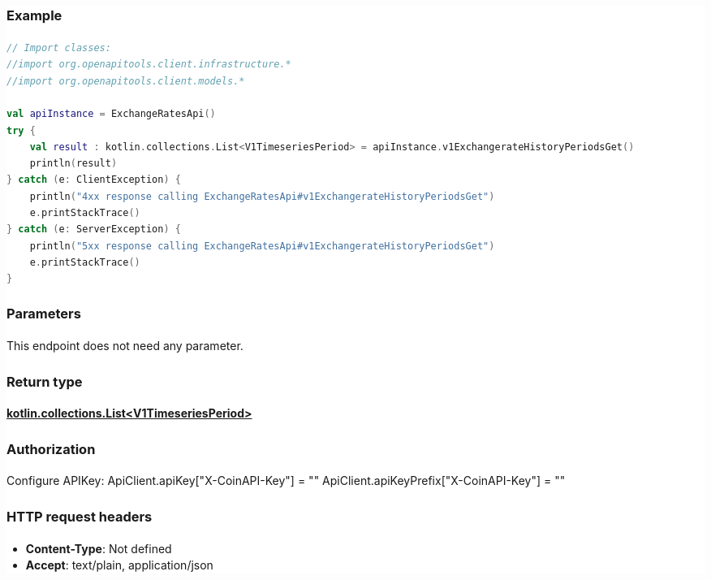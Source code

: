 ### Example
```kotlin
// Import classes:
//import org.openapitools.client.infrastructure.*
//import org.openapitools.client.models.*

val apiInstance = ExchangeRatesApi()
try {
    val result : kotlin.collections.List<V1TimeseriesPeriod> = apiInstance.v1ExchangerateHistoryPeriodsGet()
    println(result)
} catch (e: ClientException) {
    println("4xx response calling ExchangeRatesApi#v1ExchangerateHistoryPeriodsGet")
    e.printStackTrace()
} catch (e: ServerException) {
    println("5xx response calling ExchangeRatesApi#v1ExchangerateHistoryPeriodsGet")
    e.printStackTrace()
}
```

### Parameters
This endpoint does not need any parameter.

### Return type

[**kotlin.collections.List&lt;V1TimeseriesPeriod&gt;**](V1TimeseriesPeriod.md)

### Authorization


Configure APIKey:
    ApiClient.apiKey["X-CoinAPI-Key"] = ""
    ApiClient.apiKeyPrefix["X-CoinAPI-Key"] = ""

### HTTP request headers

 - **Content-Type**: Not defined
 - **Accept**: text/plain, application/json

